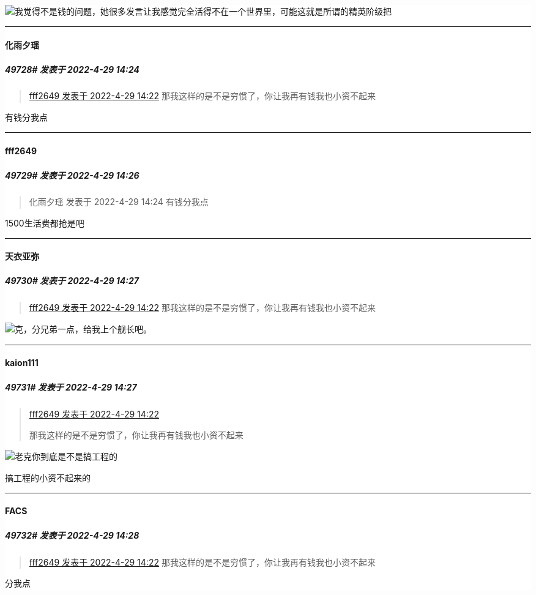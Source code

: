 <img src="https://static.saraba1st.com/image/smiley/face2017/067.png" referrerpolicy="no-referrer">我觉得不是钱的问题，她很多发言让我感觉完全活得不在一个世界里，可能这就是所谓的精英阶级把

*****

####  化雨夕瑶  
##### 49728#       发表于 2022-4-29 14:24

<blockquote><a href="httphttps://bbs.saraba1st.com/2b/forum.php?mod=redirect&amp;goto=findpost&amp;pid=55632890&amp;ptid=2056040" target="_blank">fff2649 发表于 2022-4-29 14:22</a>
那我这样的是不是穷惯了，你让我再有钱我也小资不起来</blockquote>
有钱分我点

*****

####  fff2649  
##### 49729#       发表于 2022-4-29 14:26

<blockquote>化雨夕瑶 发表于 2022-4-29 14:24
有钱分我点</blockquote>
1500生活费都抢是吧

*****

####  天衣亚弥  
##### 49730#       发表于 2022-4-29 14:27

<blockquote><a href="httphttps://bbs.saraba1st.com/2b/forum.php?mod=redirect&amp;goto=findpost&amp;pid=55632890&amp;ptid=2056040" target="_blank">fff2649 发表于 2022-4-29 14:22</a>
那我这样的是不是穷惯了，你让我再有钱我也小资不起来</blockquote>
<img src="https://static.saraba1st.com/image/smiley/face2017/136.png" referrerpolicy="no-referrer">克，分兄弟一点，给我上个舰长吧。

*****

####  kaion111  
##### 49731#       发表于 2022-4-29 14:27

<blockquote><a href="httphttps://bbs.saraba1st.com/2b/forum.php?mod=redirect&amp;goto=findpost&amp;pid=55632890&amp;ptid=2056040" target="_blank">fff2649 发表于 2022-4-29 14:22</a>

那我这样的是不是穷惯了，你让我再有钱我也小资不起来</blockquote>
<img src="https://static.saraba1st.com/image/smiley/face2017/067.png" referrerpolicy="no-referrer">老克你到底是不是搞工程的

搞工程的小资不起来的

*****

####  FACS  
##### 49732#       发表于 2022-4-29 14:28

<blockquote><a href="httphttps://bbs.saraba1st.com/2b/forum.php?mod=redirect&amp;goto=findpost&amp;pid=55632890&amp;ptid=2056040" target="_blank">fff2649 发表于 2022-4-29 14:22</a>
那我这样的是不是穷惯了，你让我再有钱我也小资不起来</blockquote>
分我点
